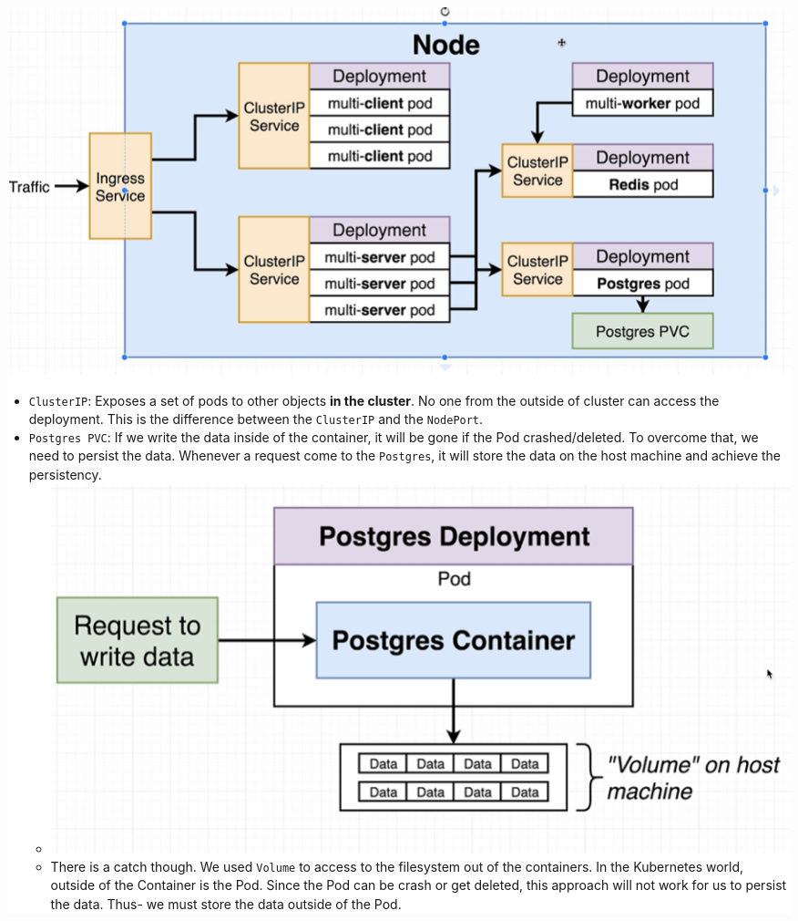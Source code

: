 ![Multi Container App with Kubernetes Overview](./zdocs/kubernetes-multi-container-app-overview.png)

- `ClusterIP`: Exposes a set of pods to other objects **in the cluster**. No one from the outside of cluster can access the deployment. This is the difference between the `ClusterIP` and the `NodePort`.
- `Postgres PVC`: If we write the data inside of the container, it will be gone if the Pod crashed/deleted. To overcome that, we need to persist the data. Whenever a request come to the `Postgres`, it will store the data on the host machine and achieve the persistency.
  - ![Persisting data with volume](./zdocs/kubernetes-persisting-data-with-volumes.png)
  - There is a catch though. We used `Volume` to access to the filesystem out of the containers. In the Kubernetes world, outside of the Container is the Pod. Since the Pod can be crash or get deleted, this approach will not work for us to persist the data. Thus- we must store the data outside of the Pod.